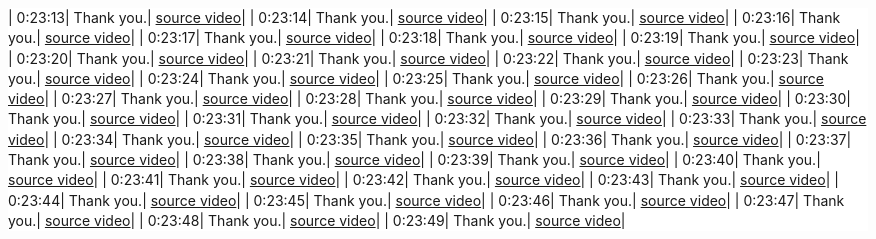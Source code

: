| 0:23:13| Thank you.| [source video](https://archive.org/details/CoComWS140818?start=1393)|
| 0:23:14| Thank you.| [source video](https://archive.org/details/CoComWS140818?start=1394)|
| 0:23:15| Thank you.| [source video](https://archive.org/details/CoComWS140818?start=1395)|
| 0:23:16| Thank you.| [source video](https://archive.org/details/CoComWS140818?start=1396)|
| 0:23:17| Thank you.| [source video](https://archive.org/details/CoComWS140818?start=1397)|
| 0:23:18| Thank you.| [source video](https://archive.org/details/CoComWS140818?start=1398)|
| 0:23:19| Thank you.| [source video](https://archive.org/details/CoComWS140818?start=1399)|
| 0:23:20| Thank you.| [source video](https://archive.org/details/CoComWS140818?start=1400)|
| 0:23:21| Thank you.| [source video](https://archive.org/details/CoComWS140818?start=1401)|
| 0:23:22| Thank you.| [source video](https://archive.org/details/CoComWS140818?start=1402)|
| 0:23:23| Thank you.| [source video](https://archive.org/details/CoComWS140818?start=1403)|
| 0:23:24| Thank you.| [source video](https://archive.org/details/CoComWS140818?start=1404)|
| 0:23:25| Thank you.| [source video](https://archive.org/details/CoComWS140818?start=1405)|
| 0:23:26| Thank you.| [source video](https://archive.org/details/CoComWS140818?start=1406)|
| 0:23:27| Thank you.| [source video](https://archive.org/details/CoComWS140818?start=1407)|
| 0:23:28| Thank you.| [source video](https://archive.org/details/CoComWS140818?start=1408)|
| 0:23:29| Thank you.| [source video](https://archive.org/details/CoComWS140818?start=1409)|
| 0:23:30| Thank you.| [source video](https://archive.org/details/CoComWS140818?start=1410)|
| 0:23:31| Thank you.| [source video](https://archive.org/details/CoComWS140818?start=1411)|
| 0:23:32| Thank you.| [source video](https://archive.org/details/CoComWS140818?start=1412)|
| 0:23:33| Thank you.| [source video](https://archive.org/details/CoComWS140818?start=1413)|
| 0:23:34| Thank you.| [source video](https://archive.org/details/CoComWS140818?start=1414)|
| 0:23:35| Thank you.| [source video](https://archive.org/details/CoComWS140818?start=1415)|
| 0:23:36| Thank you.| [source video](https://archive.org/details/CoComWS140818?start=1416)|
| 0:23:37| Thank you.| [source video](https://archive.org/details/CoComWS140818?start=1417)|
| 0:23:38| Thank you.| [source video](https://archive.org/details/CoComWS140818?start=1418)|
| 0:23:39| Thank you.| [source video](https://archive.org/details/CoComWS140818?start=1419)|
| 0:23:40| Thank you.| [source video](https://archive.org/details/CoComWS140818?start=1420)|
| 0:23:41| Thank you.| [source video](https://archive.org/details/CoComWS140818?start=1421)|
| 0:23:42| Thank you.| [source video](https://archive.org/details/CoComWS140818?start=1422)|
| 0:23:43| Thank you.| [source video](https://archive.org/details/CoComWS140818?start=1423)|
| 0:23:44| Thank you.| [source video](https://archive.org/details/CoComWS140818?start=1424)|
| 0:23:45| Thank you.| [source video](https://archive.org/details/CoComWS140818?start=1425)|
| 0:23:46| Thank you.| [source video](https://archive.org/details/CoComWS140818?start=1426)|
| 0:23:47| Thank you.| [source video](https://archive.org/details/CoComWS140818?start=1427)|
| 0:23:48| Thank you.| [source video](https://archive.org/details/CoComWS140818?start=1428)|
| 0:23:49| Thank you.| [source video](https://archive.org/details/CoComWS140818?start=1429)|